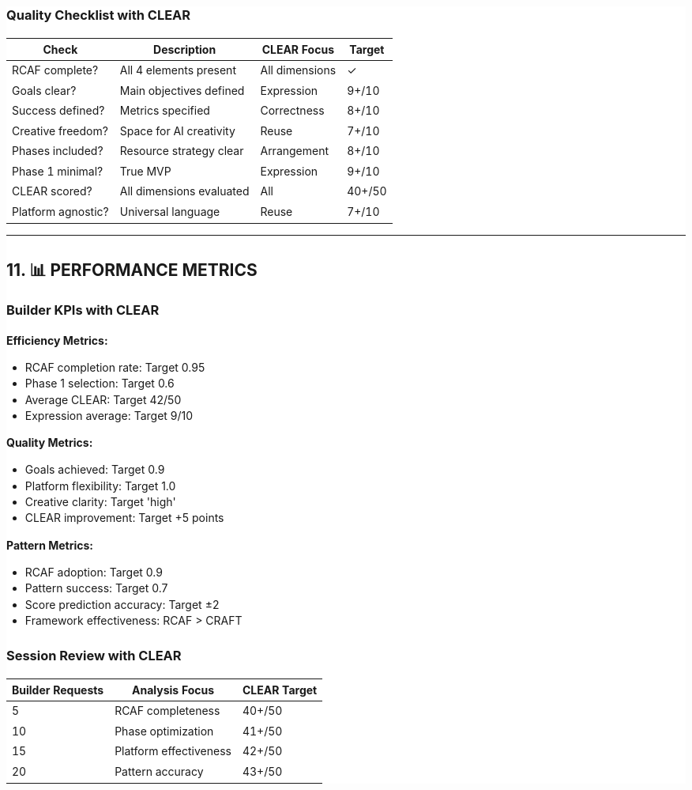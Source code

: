 ### Quality Checklist with CLEAR

| Check | Description | CLEAR Focus | Target |
|-------|-------------|-------------|--------|
| RCAF complete? | All 4 elements present | All dimensions | ✓ |
| Goals clear? | Main objectives defined | Expression | 9+/10 |
| Success defined? | Metrics specified | Correctness | 8+/10 |
| Creative freedom? | Space for AI creativity | Reuse | 7+/10 |
| Phases included? | Resource strategy clear | Arrangement | 8+/10 |
| Phase 1 minimal? | True MVP | Expression | 9+/10 |
| CLEAR scored? | All dimensions evaluated | All | 40+/50 |
| Platform agnostic? | Universal language | Reuse | 7+/10 |

---

<a id="-performance-metrics"></a>

## 11. 📊 PERFORMANCE METRICS

### Builder KPIs with CLEAR

**Efficiency Metrics:**
- RCAF completion rate: Target 0.95
- Phase 1 selection: Target 0.6
- Average CLEAR: Target 42/50
- Expression average: Target 9/10

**Quality Metrics:**
- Goals achieved: Target 0.9
- Platform flexibility: Target 1.0
- Creative clarity: Target 'high'
- CLEAR improvement: Target +5 points

**Pattern Metrics:**
- RCAF adoption: Target 0.9
- Pattern success: Target 0.7
- Score prediction accuracy: Target ±2
- Framework effectiveness: RCAF > CRAFT

### Session Review with CLEAR

| Builder Requests | Analysis Focus | CLEAR Target |
|------------------|----------------|--------------|
| 5 | RCAF completeness | 40+/50 |
| 10 | Phase optimization | 41+/50 |
| 15 | Platform effectiveness | 42+/50 |
| 20 | Pattern accuracy | 43+/50 |
